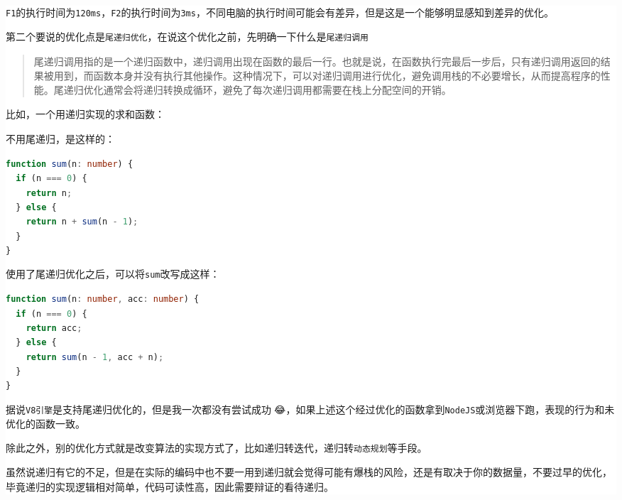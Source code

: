 `F1`的执行时间为`120ms`，`F2`的执行时间为`3ms`，不同电脑的执行时间可能会有差异，但是这是一个能够明显感知到差异的优化。

第二个要说的优化点是`尾递归优化`，在说这个优化之前，先明确一下什么是`尾递归调用`

> 尾递归调用指的是一个递归函数中，递归调用出现在函数的最后一行。也就是说，在函数执行完最后一步后，只有递归调用返回的结果被用到，而函数本身并没有执行其他操作。这种情况下，可以对递归调用进行优化，避免调用栈的不必要增长，从而提高程序的性能。尾递归优化通常会将递归转换成循环，避免了每次递归调用都需要在栈上分配空间的开销。

比如，一个用递归实现的求和函数：

不用尾递归，是这样的：

```ts
function sum(n: number) {
  if (n === 0) {
    return n;
  } else {
    return n + sum(n - 1);
  }
}
```

使用了尾递归优化之后，可以将`sum`改写成这样：

```ts
function sum(n: number, acc: number) {
  if (n === 0) {
    return acc;
  } else {
    return sum(n - 1, acc + n);
  }
}
```

据说`V8引擎`是支持尾递归优化的，但是我一次都没有尝试成功 😂，如果上述这个经过优化的函数拿到`NodeJS`或浏览器下跑，表现的行为和未优化的函数一致。

除此之外，别的优化方式就是改变算法的实现方式了，比如递归转迭代，递归转`动态规划`等手段。

虽然说递归有它的不足，但是在实际的编码中也不要一用到递归就会觉得可能有爆栈的风险，还是有取决于你的数据量，不要过早的优化，毕竟递归的实现逻辑相对简单，代码可读性高，因此需要辩证的看待递归。
